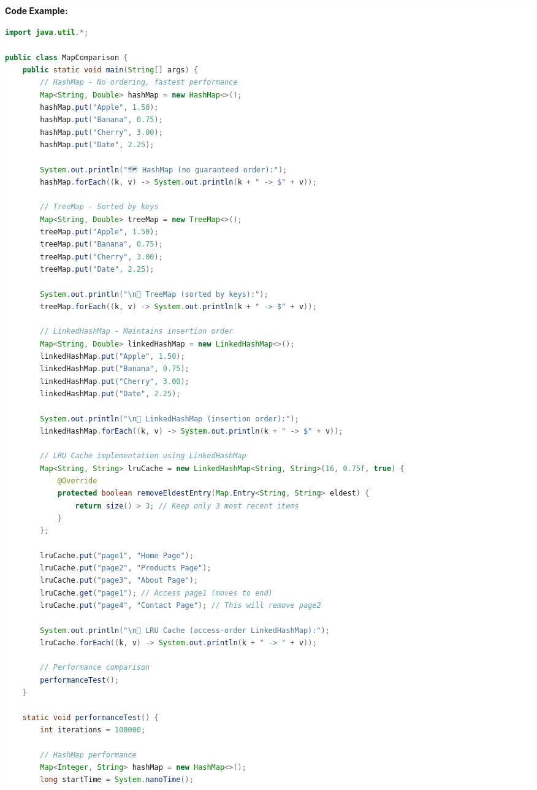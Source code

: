 **Code Example:**

```java
import java.util.*;

public class MapComparison {
    public static void main(String[] args) {
        // HashMap - No ordering, fastest performance
        Map<String, Double> hashMap = new HashMap<>();
        hashMap.put("Apple", 1.50);
        hashMap.put("Banana", 0.75);
        hashMap.put("Cherry", 3.00);
        hashMap.put("Date", 2.25);
        
        System.out.println("🗺️ HashMap (no guaranteed order):");
        hashMap.forEach((k, v) -> System.out.println(k + " -> $" + v));
        
        // TreeMap - Sorted by keys
        Map<String, Double> treeMap = new TreeMap<>();
        treeMap.put("Apple", 1.50);
        treeMap.put("Banana", 0.75);
        treeMap.put("Cherry", 3.00);
        treeMap.put("Date", 2.25);
        
        System.out.println("\n🌳 TreeMap (sorted by keys):");
        treeMap.forEach((k, v) -> System.out.println(k + " -> $" + v));
        
        // LinkedHashMap - Maintains insertion order
        Map<String, Double> linkedHashMap = new LinkedHashMap<>();
        linkedHashMap.put("Apple", 1.50);
        linkedHashMap.put("Banana", 0.75);
        linkedHashMap.put("Cherry", 3.00);
        linkedHashMap.put("Date", 2.25);
        
        System.out.println("\n🔗 LinkedHashMap (insertion order):");
        linkedHashMap.forEach((k, v) -> System.out.println(k + " -> $" + v));
        
        // LRU Cache implementation using LinkedHashMap
        Map<String, String> lruCache = new LinkedHashMap<String, String>(16, 0.75f, true) {
            @Override
            protected boolean removeEldestEntry(Map.Entry<String, String> eldest) {
                return size() > 3; // Keep only 3 most recent items
            }
        };
        
        lruCache.put("page1", "Home Page");
        lruCache.put("page2", "Products Page");
        lruCache.put("page3", "About Page");
        lruCache.get("page1"); // Access page1 (moves to end)
        lruCache.put("page4", "Contact Page"); // This will remove page2
        
        System.out.println("\n💾 LRU Cache (access-order LinkedHashMap):");
        lruCache.forEach((k, v) -> System.out.println(k + " -> " + v));
        
        // Performance comparison
        performanceTest();
    }
    
    static void performanceTest() {
        int iterations = 100000;
        
        // HashMap performance
        Map<Integer, String> hashMap = new HashMap<>();
        long startTime = System.nanoTime();
```